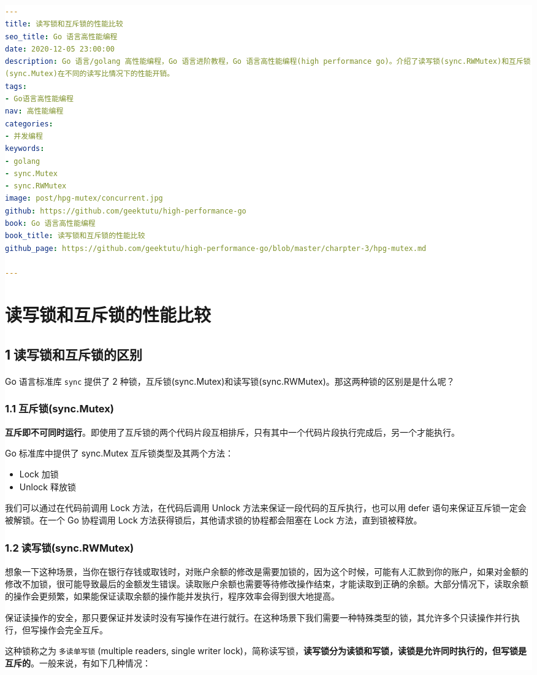 ```yaml
---
title: 读写锁和互斥锁的性能比较
seo_title: Go 语言高性能编程
date: 2020-12-05 23:00:00
description: Go 语言/golang 高性能编程，Go 语言进阶教程，Go 语言高性能编程(high performance go)。介绍了读写锁(sync.RWMutex)和互斥锁(sync.Mutex)在不同的读写比情况下的性能开销。
tags:
- Go语言高性能编程
nav: 高性能编程
categories:
- 并发编程
keywords:
- golang
- sync.Mutex
- sync.RWMutex
image: post/hpg-mutex/concurrent.jpg
github: https://github.com/geektutu/high-performance-go
book: Go 语言高性能编程
book_title: 读写锁和互斥锁的性能比较
github_page: https://github.com/geektutu/high-performance-go/blob/master/charpter-3/hpg-mutex.md

---
```


# 读写锁和互斥锁的性能比较

## 1 读写锁和互斥锁的区别

Go 语言标准库 `sync` 提供了 2 种锁，互斥锁(sync.Mutex)和读写锁(sync.RWMutex)。那这两种锁的区别是是什么呢？

### 1.1 互斥锁(sync.Mutex)

**互斥即不可同时运行**。即使用了互斥锁的两个代码片段互相排斥，只有其中一个代码片段执行完成后，另一个才能执行。

Go 标准库中提供了 sync.Mutex 互斥锁类型及其两个方法：

- Lock 加锁
- Unlock 释放锁

我们可以通过在代码前调用 Lock 方法，在代码后调用 Unlock 方法来保证一段代码的互斥执行，也可以用 defer 语句来保证互斥锁一定会被解锁。在一个 Go 协程调用 Lock 方法获得锁后，其他请求锁的协程都会阻塞在 Lock 方法，直到锁被释放。

### 1.2 读写锁(sync.RWMutex)

想象一下这种场景，当你在银行存钱或取钱时，对账户余额的修改是需要加锁的，因为这个时候，可能有人汇款到你的账户，如果对金额的修改不加锁，很可能导致最后的金额发生错误。读取账户余额也需要等待修改操作结束，才能读取到正确的余额。大部分情况下，读取余额的操作会更频繁，如果能保证读取余额的操作能并发执行，程序效率会得到很大地提高。

保证读操作的安全，那只要保证并发读时没有写操作在进行就行。在这种场景下我们需要一种特殊类型的锁，其允许多个只读操作并行执行，但写操作会完全互斥。

这种锁称之为 `多读单写锁` (multiple readers, single writer lock)，简称读写锁，**读写锁分为读锁和写锁，读锁是允许同时执行的，但写锁是互斥的**。一般来说，有如下几种情况：
